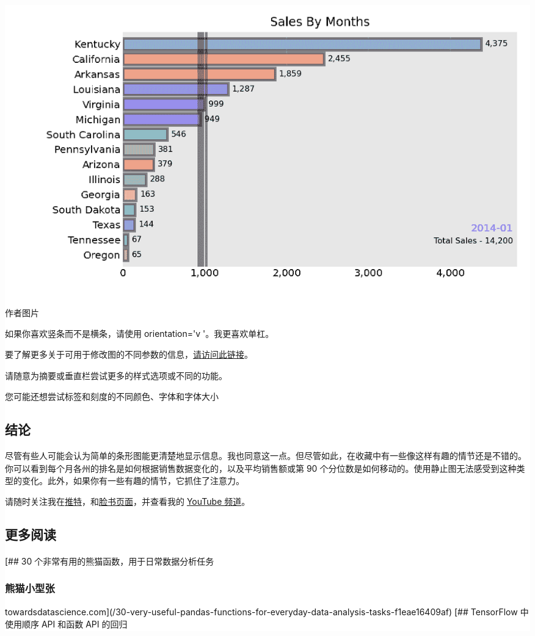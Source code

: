 ![](img/9653ec300edcf3b029a189e466d55d9d.png)

作者图片

如果你喜欢竖条而不是横条，请使用 orientation='v '。我更喜欢单杠。

要了解更多关于可用于修改图的不同参数的信息，[请访问此链接](https://github.com/dexplo/bar_chart_race)。

请随意为摘要或垂直栏尝试更多的样式选项或不同的功能。

您可能还想尝试标签和刻度的不同颜色、字体和字体大小

## 结论

尽管有些人可能会认为简单的条形图能更清楚地显示信息。我也同意这一点。但尽管如此，在收藏中有一些像这样有趣的情节还是不错的。你可以看到每个月各州的排名是如何根据销售数据变化的，以及平均销售额或第 90 个分位数是如何移动的。使用静止图无法感受到这种类型的变化。此外，如果你有一些有趣的情节，它抓住了注意力。

请随时关注我在[推特](https://twitter.com/rashida048)，和[脸书页面](https://www.facebook.com/Regenerative-149425692134498)，并查看我的 [YouTube 频道](https://www.youtube.com/channel/UCzJgOvsJJPCXWytXWuVSeXw)。

## 更多阅读

[](/30-very-useful-pandas-functions-for-everyday-data-analysis-tasks-f1eae16409af) [## 30 个非常有用的熊猫函数，用于日常数据分析任务

### 熊猫小型张

towardsdatascience.com](/30-very-useful-pandas-functions-for-everyday-data-analysis-tasks-f1eae16409af) [](/regression-in-tensorflow-using-both-sequential-and-function-apis-314e74b537ca) [## TensorFlow 中使用顺序 API 和函数 API 的回归
